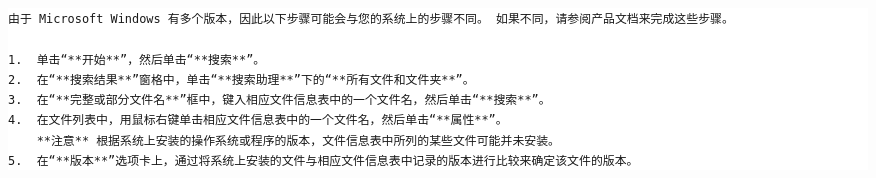     由于 Microsoft Windows 有多个版本，因此以下步骤可能会与您的系统上的步骤不同。 如果不同，请参阅产品文档来完成这些步骤。
  
    1.  单击“**开始**”，然后单击“**搜索**”。  
    2.  在“**搜索结果**”窗格中，单击“**搜索助理**”下的“**所有文件和文件夹**”。  
    3.  在“**完整或部分文件名**”框中，键入相应文件信息表中的一个文件名，然后单击“**搜索**”。  
    4.  在文件列表中，用鼠标右键单击相应文件信息表中的一个文件名，然后单击“**属性**”。  
        **注意** 根据系统上安装的操作系统或程序的版本，文件信息表中所列的某些文件可能并未安装。  
    5.  在“**版本**”选项卡上，通过将系统上安装的文件与相应文件信息表中记录的版本进行比较来确定该文件的版本。  
